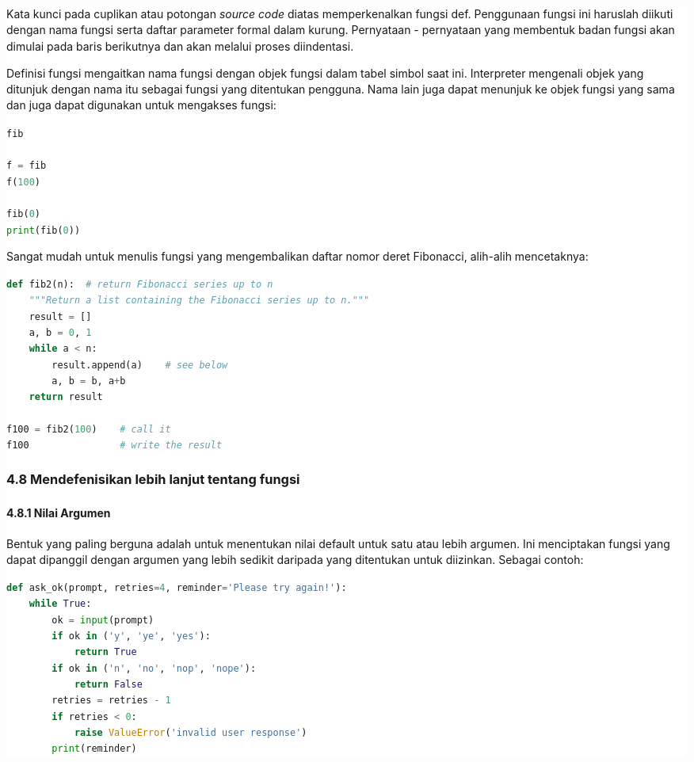 Kata kunci pada cuplikan atau potongan *source code* diatas memperkenalkan fungsi def. Penggunaan fungsi ini haruslah diikuti dengan nama fungsi serta daftar parameter formal dalam kurung. Pernyataan - pernyataan yang membentuk badan fungsi akan dimulai pada baris berikutnya dan akan melalui proses diindentasi. 


Definisi fungsi mengaitkan nama fungsi dengan objek fungsi dalam tabel simbol saat ini. Interpreter mengenali objek yang ditunjuk dengan nama itu sebagai fungsi yang ditentukan pengguna. Nama lain juga dapat menunjuk ke objek fungsi yang sama dan juga dapat digunakan untuk mengakses fungsi:

```python
fib

f = fib
f(100)

fib(0)
print(fib(0))
```
Sangat mudah untuk menulis fungsi yang mengembalikan daftar nomor deret Fibonacci, alih-alih mencetaknya:

```python
def fib2(n):  # return Fibonacci series up to n
    """Return a list containing the Fibonacci series up to n."""
    result = []
    a, b = 0, 1
    while a < n:
        result.append(a)    # see below
        a, b = b, a+b
    return result

f100 = fib2(100)    # call it
f100                # write the result
```


### 4.8 Mendefenisikan lebih lanjut tentang fungsi

#### 4.8.1 Nilai Argumen
Bentuk yang paling berguna adalah untuk menentukan nilai default untuk satu atau lebih argumen. Ini menciptakan fungsi yang dapat dipanggil dengan argumen yang lebih sedikit daripada yang ditentukan untuk diizinkan. Sebagai contoh:

```python
def ask_ok(prompt, retries=4, reminder='Please try again!'):
    while True:
        ok = input(prompt)
        if ok in ('y', 'ye', 'yes'):
            return True
        if ok in ('n', 'no', 'nop', 'nope'):
            return False
        retries = retries - 1
        if retries < 0:
            raise ValueError('invalid user response')
        print(reminder)
```
